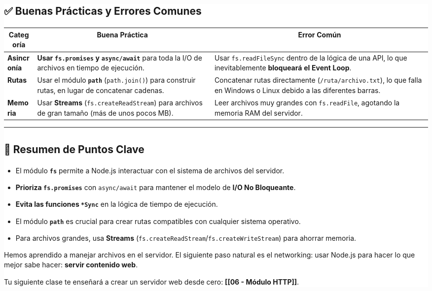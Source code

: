 
## ✅ Buenas Prácticas y Errores Comunes

|Categoría|Buena Práctica|Error Común|
|---|---|---|
|**Asincronía**|**Usar `fs.promises` y `async/await`** para toda la I/O de archivos en tiempo de ejecución.|Usar `fs.readFileSync` dentro de la lógica de una API, lo que inevitablemente **bloqueará el Event Loop**.|
|**Rutas**|Usar el módulo **`path`** (`path.join()`) para construir rutas, en lugar de concatenar cadenas.|Concatenar rutas directamente (`/ruta/archivo.txt`), lo que falla en Windows o Linux debido a las diferentes barras.|
|**Memoria**|Usar **Streams** (`fs.createReadStream`) para archivos de gran tamaño (más de unos pocos MB).|Leer archivos muy grandes con `fs.readFile`, agotando la memoria RAM del servidor.|

---

## 🔑 Resumen de Puntos Clave

- El módulo **`fs`** permite a Node.js interactuar con el sistema de archivos del servidor.
    
- **Prioriza `fs.promises`** con `async/await` para mantener el modelo de **I/O No Bloqueante**.
    
- **Evita las funciones `*Sync`** en la lógica de tiempo de ejecución.
    
- El módulo **`path`** es crucial para crear rutas compatibles con cualquier sistema operativo.
    
- Para archivos grandes, usa **Streams** (`fs.createReadStream`/`fs.createWriteStream`) para ahorrar memoria.
    

Hemos aprendido a manejar archivos en el servidor. El siguiente paso natural es el networking: usar Node.js para hacer lo que mejor sabe hacer: **servir contenido web**.

Tu siguiente clase te enseñará a crear un servidor web desde cero: **[[06 - Módulo HTTP]]**.